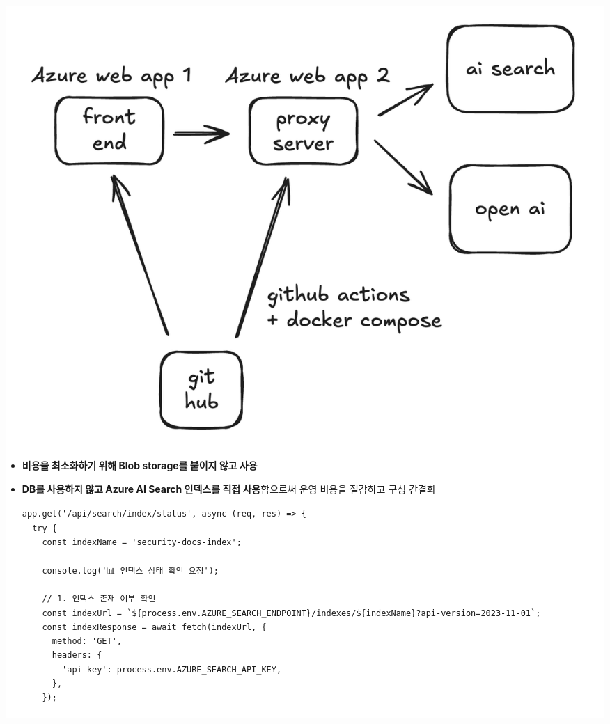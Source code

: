 ![image](/sample/image.png)

- **비용을 최소화하기 위해 Blob storage를 붙이지 않고 사용**
- **DB를 사용하지 않고 Azure AI Search 인덱스를 직접 사용**함으로써 운영 비용을 절감하고 구성 간결화
    
    ```tsx
    app.get('/api/search/index/status', async (req, res) => {
      try {
        const indexName = 'security-docs-index';
        
        console.log('📊 인덱스 상태 확인 요청');
    
        // 1. 인덱스 존재 여부 확인
        const indexUrl = `${process.env.AZURE_SEARCH_ENDPOINT}/indexes/${indexName}?api-version=2023-11-01`;
        const indexResponse = await fetch(indexUrl, {
          method: 'GET',
          headers: {
            'api-key': process.env.AZURE_SEARCH_API_KEY,
          },
        });
    